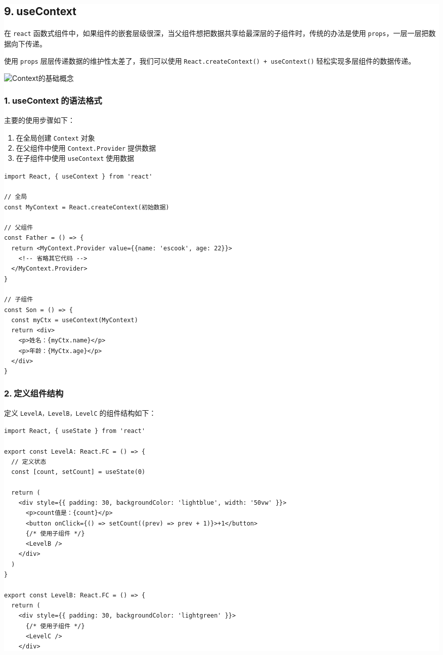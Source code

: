 ## 9. useContext

在 `react` 函数式组件中，如果组件的嵌套层级很深，当父组件想把数据共享给最深层的子组件时，传统的办法是使用 `props`，一层一层把数据向下传递。

使用 `props` 层层传递数据的维护性太差了，我们可以使用 `React.createContext() + useContext()` 轻松实现多层组件的数据传递。

![Context的基础概念](/react_images/01.png)

### 1. useContext 的语法格式

主要的使用步骤如下：

1. 在全局创建 `Context` 对象
2. 在父组件中使用 `Context.Provider` 提供数据
3. 在子组件中使用 `useContext` 使用数据

```tsx
import React, { useContext } from 'react'

// 全局
const MyContext = React.createContext(初始数据)

// 父组件
const Father = () => {
  return <MyContext.Provider value={{name: 'escook', age: 22}}>
    <!-- 省略其它代码 -->
  </MyContext.Provider>
}

// 子组件
const Son = () => {
  const myCtx = useContext(MyContext)
  return <div>
    <p>姓名：{myCtx.name}</p>
    <p>年龄：{MyCtx.age}</p>
  </div>
} 
```

### 2. 定义组件结构

定义 `LevelA，LevelB，LevelC` 的组件结构如下：

```tsx
import React, { useState } from 'react'

export const LevelA: React.FC = () => {
  // 定义状态
  const [count, setCount] = useState(0)

  return (
    <div style={{ padding: 30, backgroundColor: 'lightblue', width: '50vw' }}>
      <p>count值是：{count}</p>
      <button onClick={() => setCount((prev) => prev + 1)}>+1</button>
      {/* 使用子组件 */}
      <LevelB />
    </div>
  )
}

export const LevelB: React.FC = () => {
  return (
    <div style={{ padding: 30, backgroundColor: 'lightgreen' }}>
      {/* 使用子组件 */}
      <LevelC />
    </div>
```
